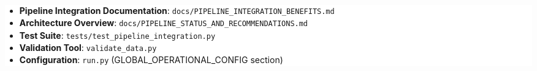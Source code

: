 - **Pipeline Integration Documentation**: `docs/PIPELINE_INTEGRATION_BENEFITS.md`
- **Architecture Overview**: `docs/PIPELINE_STATUS_AND_RECOMMENDATIONS.md`
- **Test Suite**: `tests/test_pipeline_integration.py`
- **Validation Tool**: `validate_data.py`
- **Configuration**: `run.py` (GLOBAL_OPERATIONAL_CONFIG section)